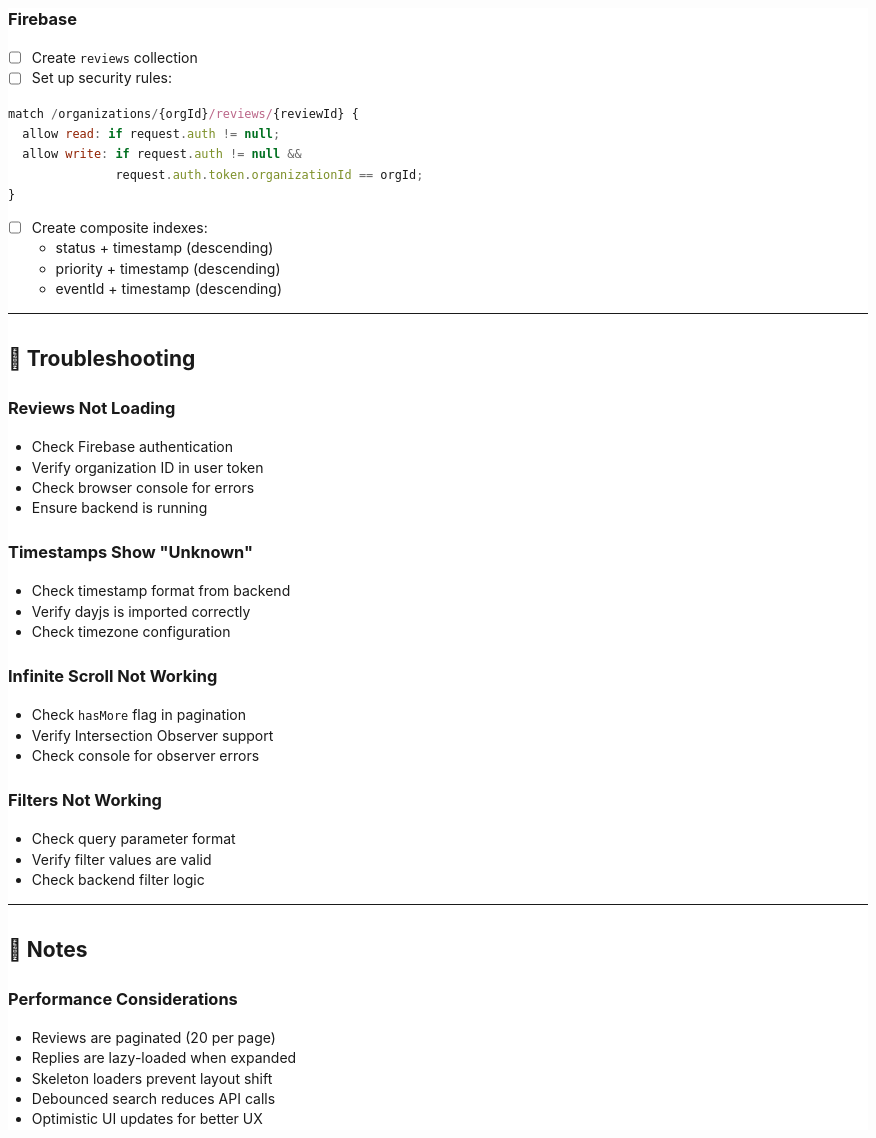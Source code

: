 ### Firebase
- [ ] Create `reviews` collection
- [ ] Set up security rules:
```javascript
match /organizations/{orgId}/reviews/{reviewId} {
  allow read: if request.auth != null;
  allow write: if request.auth != null && 
               request.auth.token.organizationId == orgId;
}
```
- [ ] Create composite indexes:
  - status + timestamp (descending)
  - priority + timestamp (descending)
  - eventId + timestamp (descending)

---

## 🐛 Troubleshooting

### Reviews Not Loading
- Check Firebase authentication
- Verify organization ID in user token
- Check browser console for errors
- Ensure backend is running

### Timestamps Show "Unknown"
- Check timestamp format from backend
- Verify dayjs is imported correctly
- Check timezone configuration

### Infinite Scroll Not Working
- Check `hasMore` flag in pagination
- Verify Intersection Observer support
- Check console for observer errors

### Filters Not Working
- Check query parameter format
- Verify filter values are valid
- Check backend filter logic

---

## 📝 Notes

### Performance Considerations
- Reviews are paginated (20 per page)
- Replies are lazy-loaded when expanded
- Skeleton loaders prevent layout shift
- Debounced search reduces API calls
- Optimistic UI updates for better UX
